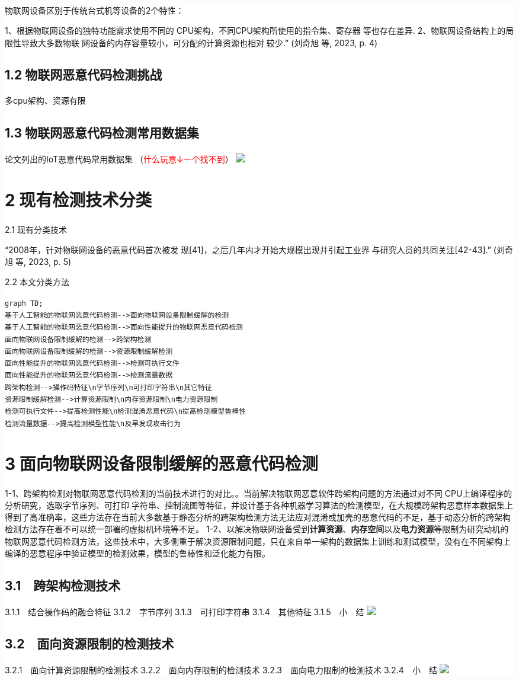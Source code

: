 物联网设备区别于传统台式机等设备的2个特性：

1、根据物联网设备的独特功能需求使用不同的 CPU架构，不同CPU架构所使用的指令集、寄存器 等也存在差异. 
2、物联网设备结构上的局限性导致大多数物联 网设备的内存容量较小，可分配的计算资源也相对 较少.” (刘奇旭 等, 2023, p. 4)

## 1.2 物联网恶意代码检测挑战

多cpu架构、资源有限

## 1.3 物联网恶意代码检测常用数据集
论文列出的IoT恶意代码常用数据集 （<font color="#ff0000">什么玩意↓一个找不到</font>）
![](/img/user/czc知识库/杂七杂八/9-附件/附件/基于人工智能的物联网恶意代码检测的文献综述_image-3.png)
# 2 现有检测技术分类

2.1 现有分类技术

“2008年，针对物联网设备的恶意代码首次被发 现[41]，之后几年内才开始大规模出现并引起工业界 与研究人员的共同关注[42-43].” (刘奇旭 等, 2023, p. 5)

2.2 本文分类方法

```mermaid
graph TD;
基于人工智能的物联网恶意代码检测-->面向物联网设备限制缓解的检测
基于人工智能的物联网恶意代码检测-->面向性能提升的物联网恶意代码检测
面向物联网设备限制缓解的检测-->跨架构检测
面向物联网设备限制缓解的检测-->资源限制缓解检测
面向性能提升的物联网恶意代码检测-->检测可执行文件
面向性能提升的物联网恶意代码检测-->检测流量数据
跨架构检测-->操作码特征\n字节序列\n可打印字符串\n其它特征
资源限制缓解检测-->计算资源限制\n内存资源限制\n电力资源限制
检测可执行文件-->提高检测性能\n检测混淆恶意代码\n提高检测模型鲁棒性
检测流量数据-->提高检测模型性能\n及早发现攻击行为
```

# 3 面向物联网设备限制缓解的恶意代码检测
1-1、跨架构检测对物联网恶意代码检测的当前技术进行的对比。。当前解决物联网恶意软件跨架构问题的方法通过对不同 CPU上编译程序的分析研究，选取字节序列、可打印 字符串、控制流图等特征，并设计基于各种机器学习算法的检测模型，在大规模跨架构恶意样本数据集上得到了高准确率，这些方法存在当前大多数基于静态分析的跨架构检测方法无法应对混淆或加壳的恶意代码的不足，基于动态分析的跨架构检测方法存在着不可以统一部署的虚拟机环境等不足。
1-2、以解决物联网设备受到**计算资源**、**内存空间**以及**电力资源**等限制为研究动机的物联网恶意代码检测方法，这些技术中，大多侧重于解决资源限制问题，只在来自单一架构的数据集上训练和测试模型，没有在不同架构上编译的恶意程序中验证模型的检测效果，模型的鲁棒性和泛化能力有限。
## 3.1　跨架构检测技术
3.1.1　结合操作码的融合特征
3.1.2　字节序列
3.1.3　可打印字符串
3.1.4　其他特征
3.1.5　小　结
![](/img/user/czc知识库/杂七杂八/9-附件/附件/基于人工智能的物联网恶意代码检测的文献综述_image-4.png)
## 3.2　面向资源限制的检测技术
3.2.1　面向计算资源限制的检测技术
3.2.2　面向内存限制的检测技术
3.2.3　面向电力限制的检测技术
3.2.4　小　结
![](/img/user/czc知识库/杂七杂八/9-附件/附件/基于人工智能的物联网恶意代码检测的文献综述_image-5.png)

